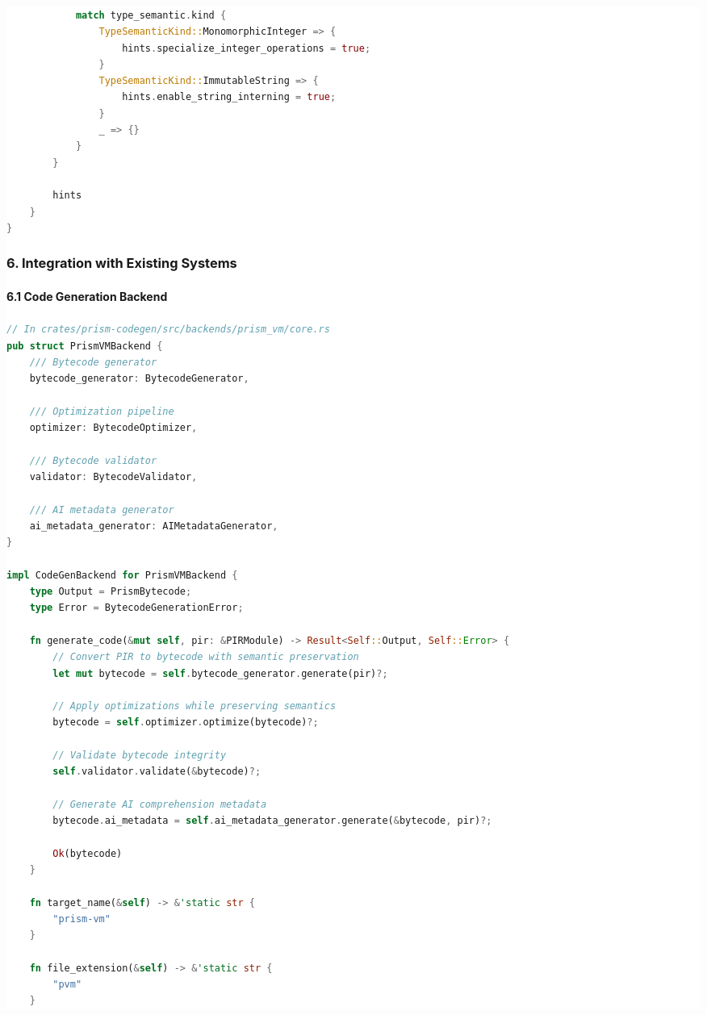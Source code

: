```rust
            match type_semantic.kind {
                TypeSemanticKind::MonomorphicInteger => {
                    hints.specialize_integer_operations = true;
                }
                TypeSemanticKind::ImmutableString => {
                    hints.enable_string_interning = true;
                }
                _ => {}
            }
        }
        
        hints
    }
}
```

### 6. Integration with Existing Systems

#### 6.1 Code Generation Backend

```rust
// In crates/prism-codegen/src/backends/prism_vm/core.rs
pub struct PrismVMBackend {
    /// Bytecode generator
    bytecode_generator: BytecodeGenerator,
    
    /// Optimization pipeline
    optimizer: BytecodeOptimizer,
    
    /// Bytecode validator
    validator: BytecodeValidator,
    
    /// AI metadata generator
    ai_metadata_generator: AIMetadataGenerator,
}

impl CodeGenBackend for PrismVMBackend {
    type Output = PrismBytecode;
    type Error = BytecodeGenerationError;
    
    fn generate_code(&mut self, pir: &PIRModule) -> Result<Self::Output, Self::Error> {
        // Convert PIR to bytecode with semantic preservation
        let mut bytecode = self.bytecode_generator.generate(pir)?;
        
        // Apply optimizations while preserving semantics
        bytecode = self.optimizer.optimize(bytecode)?;
        
        // Validate bytecode integrity
        self.validator.validate(&bytecode)?;
        
        // Generate AI comprehension metadata
        bytecode.ai_metadata = self.ai_metadata_generator.generate(&bytecode, pir)?;
        
        Ok(bytecode)
    }
    
    fn target_name(&self) -> &'static str {
        "prism-vm"
    }
    
    fn file_extension(&self) -> &'static str {
        "pvm"
    }
```